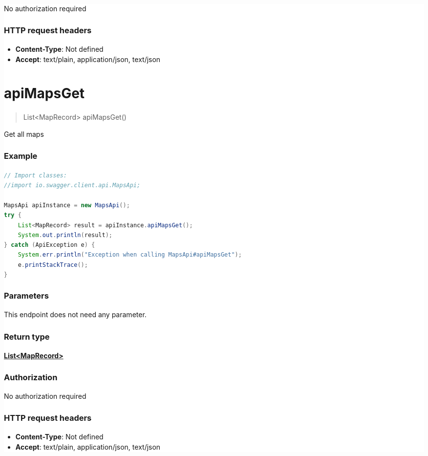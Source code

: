 No authorization required

### HTTP request headers

 - **Content-Type**: Not defined
 - **Accept**: text/plain, application/json, text/json

<a name="apiMapsGet"></a>
# **apiMapsGet**
> List&lt;MapRecord&gt; apiMapsGet()

Get all maps

### Example
```java
// Import classes:
//import io.swagger.client.api.MapsApi;

MapsApi apiInstance = new MapsApi();
try {
    List<MapRecord> result = apiInstance.apiMapsGet();
    System.out.println(result);
} catch (ApiException e) {
    System.err.println("Exception when calling MapsApi#apiMapsGet");
    e.printStackTrace();
}
```

### Parameters
This endpoint does not need any parameter.

### Return type

[**List&lt;MapRecord&gt;**](MapRecord.md)

### Authorization

No authorization required

### HTTP request headers

 - **Content-Type**: Not defined
 - **Accept**: text/plain, application/json, text/json


